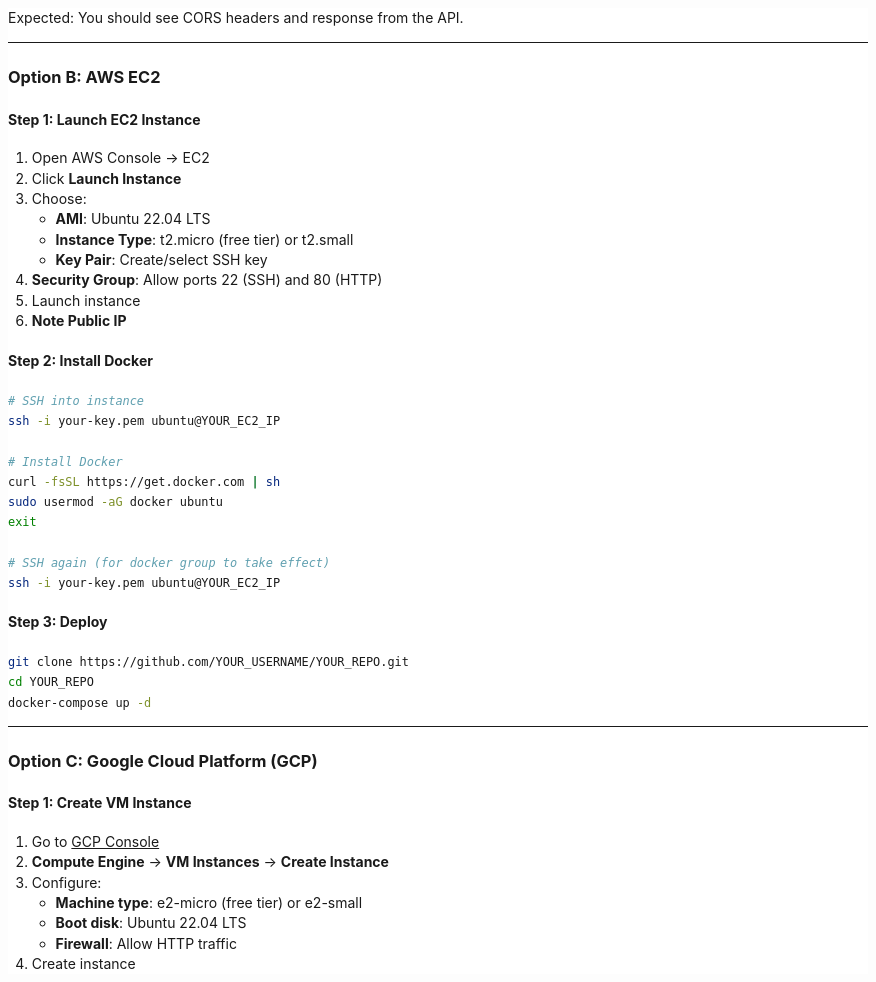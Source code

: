 Expected: You should see CORS headers and response from the API.

---

### Option B: AWS EC2

#### Step 1: Launch EC2 Instance

1. Open AWS Console → EC2
2. Click **Launch Instance**
3. Choose:
   - **AMI**: Ubuntu 22.04 LTS
   - **Instance Type**: t2.micro (free tier) or t2.small
   - **Key Pair**: Create/select SSH key
4. **Security Group**: Allow ports 22 (SSH) and 80 (HTTP)
5. Launch instance
6. **Note Public IP**

#### Step 2: Install Docker

```bash
# SSH into instance
ssh -i your-key.pem ubuntu@YOUR_EC2_IP

# Install Docker
curl -fsSL https://get.docker.com | sh
sudo usermod -aG docker ubuntu
exit

# SSH again (for docker group to take effect)
ssh -i your-key.pem ubuntu@YOUR_EC2_IP
```

#### Step 3: Deploy

```bash
git clone https://github.com/YOUR_USERNAME/YOUR_REPO.git
cd YOUR_REPO
docker-compose up -d
```

---

### Option C: Google Cloud Platform (GCP)

#### Step 1: Create VM Instance

1. Go to [GCP Console](https://console.cloud.google.com/)
2. **Compute Engine** → **VM Instances** → **Create Instance**
3. Configure:
   - **Machine type**: e2-micro (free tier) or e2-small
   - **Boot disk**: Ubuntu 22.04 LTS
   - **Firewall**: Allow HTTP traffic
4. Create instance
